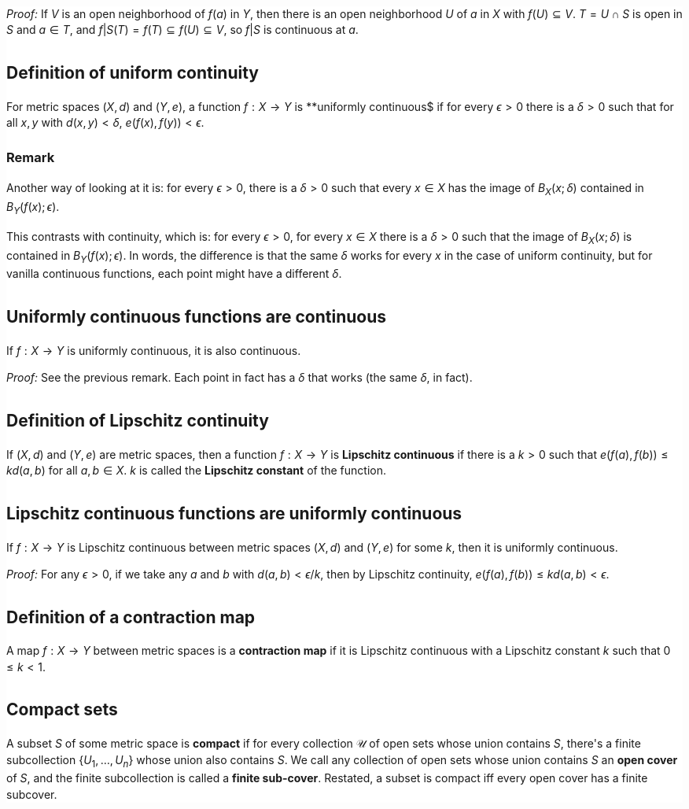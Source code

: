 *Proof:* If $V$ is an open neighborhood of $f(a)$ in $Y$, then there is an open neighborhood $U$ of $a$ in $X$ with $f(U) \subseteq V$. $T = U \cap S$ is open in $S$ and $a \in T$, and $f|S(T) = f(T) \subseteq f(U) \subseteq V$, so $f|S$ is continuous at $a$.


## Definition of uniform continuity
For metric spaces $(X, d)$ and $(Y, e)$, a function $f: X \to Y$ is **uniformly continuous$ if for every $\epsilon > 0$ there is a $\delta > 0$ such that for all $x, y$ with $d(x, y) < \delta$, $e(f(x), f(y)) < \epsilon$.

### Remark
Another way of looking at it is: for every $\epsilon > 0$, there is a $\delta > 0$ such that every $x \in X$ has the image of $B_X(x; \delta)$ contained in $B_Y(f(x); \epsilon)$. 

This contrasts with continuity, which is: for every $\epsilon > 0$, for every $x \in X$ there is a $\delta > 0$ such that the image of $B_X(x; \delta)$ is contained in $B_Y(f(x); \epsilon)$. In words, the difference is that the same $\delta$ works for every $x$ in the case of uniform continuity, but for vanilla continuous functions, each point might have a different $\delta$.

## Uniformly continuous functions are continuous
If $f: X \to Y$ is uniformly continuous, it is also continuous.

*Proof:* See the previous remark. Each point in fact has a $\delta$ that works (the same $\delta$, in fact).

## Definition of Lipschitz continuity
If $(X, d)$ and $(Y, e)$ are metric spaces, then a function $f: X \to Y$ is **Lipschitz continuous** if there is a $k > 0$ such that $e(f(a), f(b)) \leq k d(a, b)$ for all $a, b \in X$. $k$ is called the **Lipschitz constant** of the function.

## Lipschitz continuous functions are uniformly continuous
If $f: X \to Y$ is Lipschitz continuous between metric spaces $(X, d)$ and $(Y, e)$ for some $k$, then it is uniformly continuous.

*Proof:* For any $\epsilon > 0$, if we take any $a$ and $b$ with $d(a, b) < \epsilon / k$, then by Lipschitz continuity, $e(f(a), f(b)) \leq k d(a, b) < \epsilon$.

## Definition of a contraction map
A map $f: X \to Y$ between metric spaces is a **contraction map** if it is Lipschitz continuous with a Lipschitz constant $k$ such that $0 \leq k < 1$.


## Compact sets

A subset $S$ of some metric space is **compact** if for every collection $\mathcal{U}$ of open sets whose union contains $S$, there's a finite subcollection $\{U_1, \ldots, U_n\}$ whose union also contains $S$. We call any collection of open sets whose union contains $S$ an **open cover** of $S$, and the finite subcollection is called a **finite sub-cover**. Restated, a subset is compact iff every open cover has a finite subcover.
